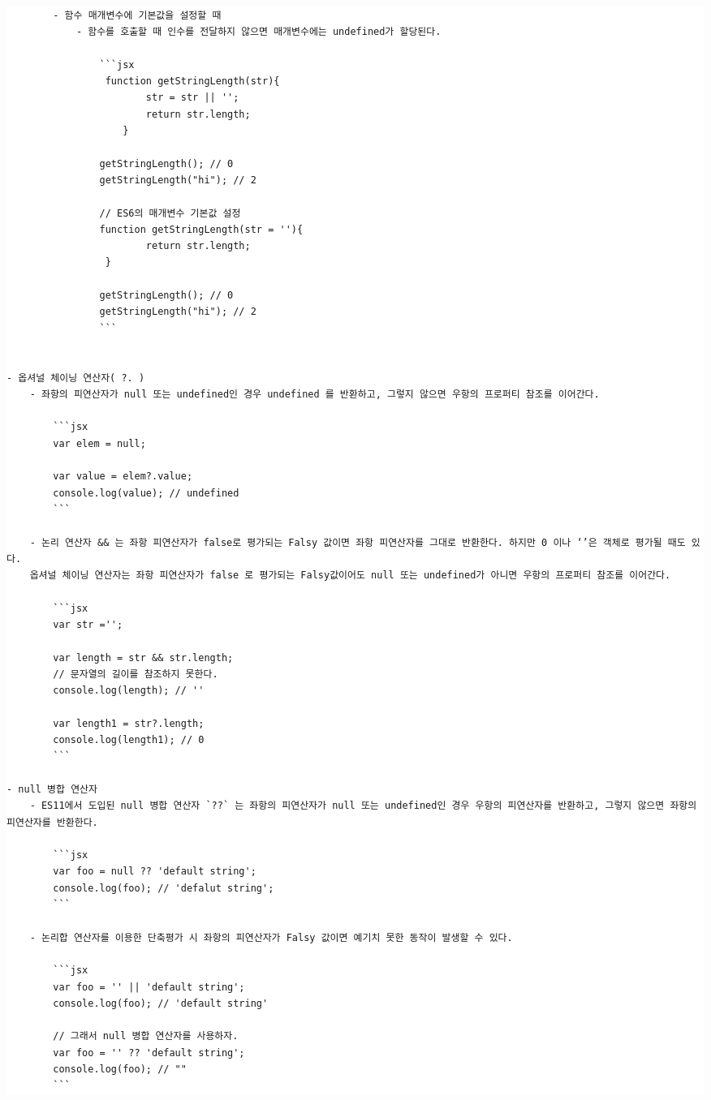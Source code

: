             - 함수 매개변수에 기본값을 설정할 때
                - 함수를 호출할 때 인수를 전달하지 않으면 매개변수에는 undefined가 할당된다.
                    
                    ```jsx
                     function getStringLength(str){
                    		str = str || '';
                    		return str.length;
                    	}
                    
                    getStringLength(); // 0
                    getStringLength("hi"); // 2
                    
                    // ES6의 매개변수 기본값 설정
                    function getStringLength(str = ''){
                    		return str.length;
                     }
                    
                    getStringLength(); // 0
                    getStringLength("hi"); // 2
                    ```
                    
            
    - 옵셔널 체이닝 연산자( ?. )
        - 좌항의 피연산자가 null 또는 undefined인 경우 undefined 를 반환하고, 그렇지 않으면 우항의 프로퍼티 참조를 이어간다.
            
            ```jsx
            var elem = null;
            
            var value = elem?.value;
            console.log(value); // undefined
            ```
            
        - 논리 연산자 && 는 좌항 피연산자가 false로 평가되는 Falsy 값이면 좌항 피연산자를 그대로 반환한다. 하지만 0 이나 ‘’은 객체로 평가될 때도 있다.
        옵셔널 체이닝 연산자는 좌항 피연산자가 false 로 평가되는 Falsy값이어도 null 또는 undefined가 아니면 우항의 프로퍼티 참조를 이어간다.
            
            ```jsx
            var str ='';
            
            var length = str && str.length;
            // 문자열의 길이를 참조하지 못한다.
            console.log(length); // ''
            
            var length1 = str?.length;
            console.log(length1); // 0
            ```
            
    - null 병합 연산자
        - ES11에서 도입된 null 병합 연산자 `??` 는 좌항의 피연산자가 null 또는 undefined인 경우 우항의 피연산자를 반환하고, 그렇지 않으면 좌항의 피연산자를 반환한다.
            
            ```jsx
            var foo = null ?? 'default string';
            console.log(foo); // 'defalut string';
            ```
            
        - 논리합 연산자를 이용한 단축평가 시 좌항의 피연산자가 Falsy 값이면 예기치 못한 동작이 발생할 수 있다.
            
            ```jsx
            var foo = '' || 'default string';
            console.log(foo); // 'default string'
            
            // 그래서 null 병합 연산자를 사용하자.
            var foo = '' ?? 'default string';
            console.log(foo); // ""
            ```